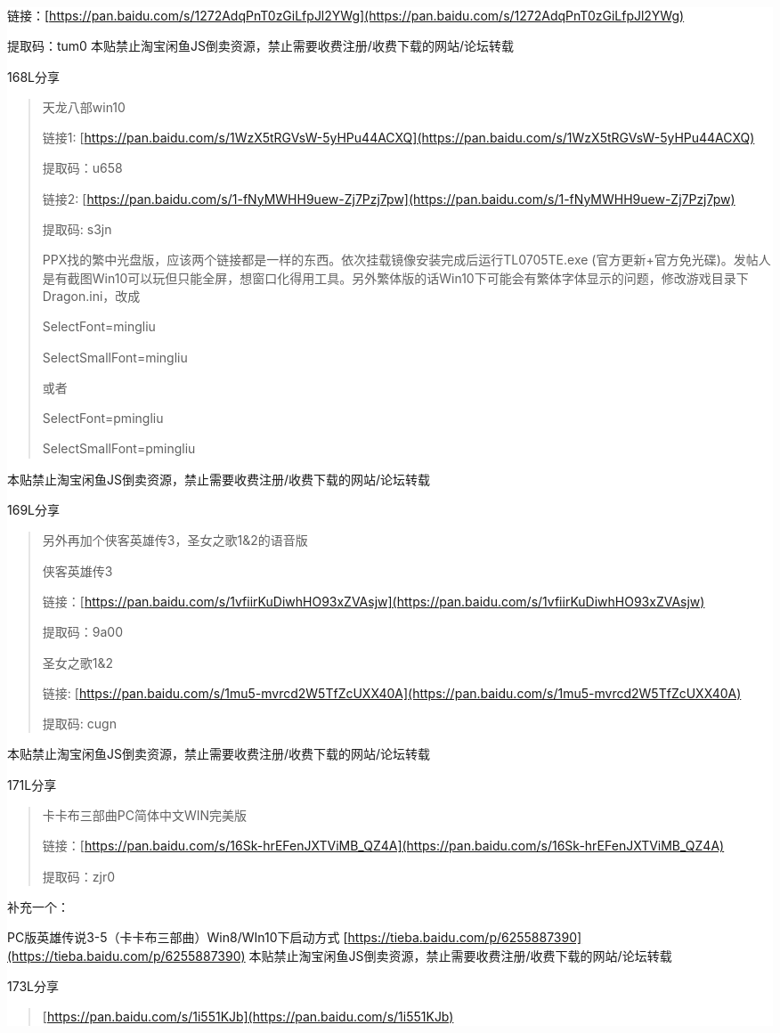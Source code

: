 链接：[https://pan.baidu.com/s/1272AdqPnT0zGiLfpJl2YWg](https://pan.baidu.com/s/1272AdqPnT0zGiLfpJl2YWg) 

提取码：tum0</blockquote>
本贴禁止淘宝闲鱼JS倒卖资源，禁止需要收费注册/收费下载的网站/论坛转载

168L分享 <blockquote>天龙八部win10

链接1: [https://pan.baidu.com/s/1WzX5tRGVsW-5yHPu44ACXQ](https://pan.baidu.com/s/1WzX5tRGVsW-5yHPu44ACXQ)

提取码：u658

链接2: [https://pan.baidu.com/s/1-fNyMWHH9uew-Zj7Pzj7pw](https://pan.baidu.com/s/1-fNyMWHH9uew-Zj7Pzj7pw)

提取码: s3jn

PPX找的繁中光盘版，应该两个链接都是一样的东西。依次挂载镜像安装完成后运行TL0705TE.exe (官方更新+官方免光碟)。发帖人是有截图Win10可以玩但只能全屏，想窗口化得用工具。另外繁体版的话Win10下可能会有繁体字体显示的问题，修改游戏目录下Dragon.ini，改成

SelectFont=mingliu

SelectSmallFont=mingliu

或者

SelectFont=pmingliu

SelectSmallFont=pmingliu</blockquote>
本贴禁止淘宝闲鱼JS倒卖资源，禁止需要收费注册/收费下载的网站/论坛转载

169L分享 <blockquote>另外再加个侠客英雄传3，圣女之歌1&amp;2的语音版

侠客英雄传3

链接：[https://pan.baidu.com/s/1vfiirKuDiwhHO93xZVAsjw](https://pan.baidu.com/s/1vfiirKuDiwhHO93xZVAsjw) 

提取码：9a00

圣女之歌1&amp;2

链接: [https://pan.baidu.com/s/1mu5-mvrcd2W5TfZcUXX40A](https://pan.baidu.com/s/1mu5-mvrcd2W5TfZcUXX40A)

提取码: cugn</blockquote>
本贴禁止淘宝闲鱼JS倒卖资源，禁止需要收费注册/收费下载的网站/论坛转载

171L分享 <blockquote>卡卡布三部曲PC简体中文WIN完美版

链接：[https://pan.baidu.com/s/16Sk-hrEFenJXTViMB_QZ4A](https://pan.baidu.com/s/16Sk-hrEFenJXTViMB_QZ4A) 

提取码：zjr0</blockquote>
补充一个：

PC版英雄传说3-5（卡卡布三部曲）Win8/WIn10下启动方式
[https://tieba.baidu.com/p/6255887390](https://tieba.baidu.com/p/6255887390)
本贴禁止淘宝闲鱼JS倒卖资源，禁止需要收费注册/收费下载的网站/论坛转载

173L分享 <blockquote>[https://pan.baidu.com/s/1i551KJb](https://pan.baidu.com/s/1i551KJb)
